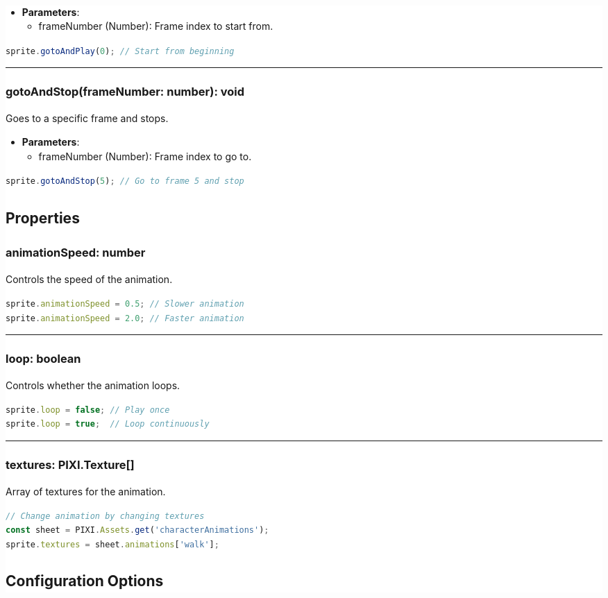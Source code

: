 - **Parameters**:
    - frameNumber (Number): Frame index to start from.

```typescript
sprite.gotoAndPlay(0); // Start from beginning
```

---

### gotoAndStop(frameNumber: number): void

Goes to a specific frame and stops.

- **Parameters**:
    - frameNumber (Number): Frame index to go to.

```typescript
sprite.gotoAndStop(5); // Go to frame 5 and stop
```

## Properties

### animationSpeed: number

Controls the speed of the animation.

```typescript
sprite.animationSpeed = 0.5; // Slower animation
sprite.animationSpeed = 2.0; // Faster animation
```

---

### loop: boolean

Controls whether the animation loops.

```typescript
sprite.loop = false; // Play once
sprite.loop = true;  // Loop continuously
```

---

### textures: PIXI.Texture[]

Array of textures for the animation.

```typescript
// Change animation by changing textures
const sheet = PIXI.Assets.get('characterAnimations');
sprite.textures = sheet.animations['walk'];
```

## Configuration Options
